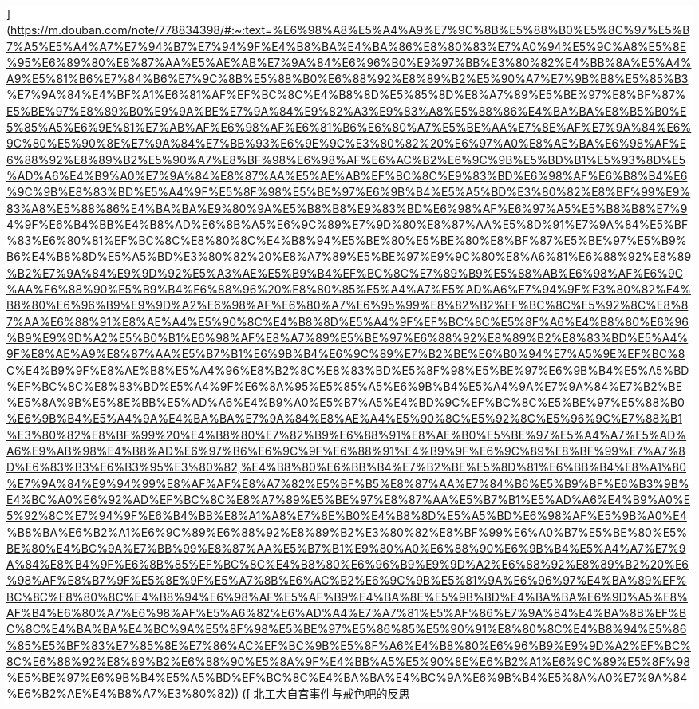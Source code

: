 ](https://m.douban.com/note/778834398/#:~:text=%E6%98%A8%E5%A4%A9%E7%9C%8B%E5%88%B0%E5%8C%97%E5%B7%A5%E5%A4%A7%E7%94%B7%E7%94%9F%E4%B8%BA%E4%BA%86%E8%80%83%E7%A0%94%E5%9C%A8%E5%8E%95%E6%89%80%E8%87%AA%E5%AE%AB%E7%9A%84%E6%96%B0%E9%97%BB%E3%80%82%E4%BB%8A%E5%A4%A9%E5%81%B6%E7%84%B6%E7%9C%8B%E5%88%B0%E6%88%92%E8%89%B2%E5%90%A7%E7%9B%B8%E5%85%B3%E7%9A%84%E4%BF%A1%E6%81%AF%EF%BC%8C%E4%B8%8D%E5%85%8D%E8%A7%89%E5%BE%97%E8%BF%87%E5%BE%97%E8%89%B0%E9%9A%BE%E7%9A%84%E9%82%A3%E9%83%A8%E5%88%86%E4%BA%BA%E8%B5%B0%E5%85%A5%E6%9E%81%E7%AB%AF%E6%98%AF%E6%81%B6%E6%80%A7%E5%BE%AA%E7%8E%AF%E7%9A%84%E6%9C%80%E5%90%8E%E7%9A%84%E7%BB%93%E6%9E%9C%E3%80%82%20%E6%97%A0%E8%AE%BA%E6%98%AF%E6%88%92%E8%89%B2%E5%90%A7%E8%BF%98%E6%98%AF%E6%AC%B2%E6%9C%9B%E5%BD%B1%E5%93%8D%E5%AD%A6%E4%B9%A0%E7%9A%84%E8%87%AA%E5%AE%AB%EF%BC%8C%E9%83%BD%E6%98%AF%E6%B8%B4%E6%9C%9B%E8%83%BD%E5%A4%9F%E5%8F%98%E5%BE%97%E6%9B%B4%E5%A5%BD%E3%80%82%E8%BF%99%E9%83%A8%E5%88%86%E4%BA%BA%E9%80%9A%E5%B8%B8%E9%83%BD%E6%98%AF%E6%97%A5%E5%B8%B8%E7%94%9F%E6%B4%BB%E4%B8%AD%E6%8B%A5%E6%9C%89%E7%9D%80%E8%87%AA%E5%8D%91%E7%9A%84%E5%BF%83%E6%80%81%EF%BC%8C%E8%80%8C%E4%B8%94%E5%BE%80%E5%BE%80%E8%BF%87%E5%BE%97%E5%B9%B6%E4%B8%8D%E5%A5%BD%E3%80%82%20%E8%A7%89%E5%BE%97%E9%9C%80%E8%A6%81%E6%88%92%E8%89%B2%E7%9A%84%E9%9D%92%E5%A3%AE%E5%B9%B4%EF%BC%8C%E7%89%B9%E5%88%AB%E6%98%AF%E6%9C%AA%E6%88%90%E5%B9%B4%E6%88%96%20%E8%80%85%E5%A4%A7%E5%AD%A6%E7%94%9F%E3%80%82%E4%B8%80%E6%96%B9%E9%9D%A2%E6%98%AF%E6%80%A7%E6%95%99%E8%82%B2%EF%BC%8C%E5%92%8C%E8%87%AA%E6%88%91%E8%AE%A4%E5%90%8C%E4%B8%8D%E5%A4%9F%EF%BC%8C%E5%8F%A6%E4%B8%80%E6%96%B9%E9%9D%A2%E5%B0%B1%E6%98%AF%E8%A7%89%E5%BE%97%E6%88%92%E8%89%B2%E8%83%BD%E5%A4%9F%E8%AE%A9%E8%87%AA%E5%B7%B1%E6%9B%B4%E6%9C%89%E7%B2%BE%E6%B0%94%E7%A5%9E%EF%BC%8C%E4%B9%9F%E8%AE%B8%E5%A4%96%E8%B2%8C%E8%83%BD%E5%8F%98%E5%BE%97%E6%9B%B4%E5%A5%BD%EF%BC%8C%E8%83%BD%E5%A4%9F%E6%8A%95%E5%85%A5%E6%9B%B4%E5%A4%9A%E7%9A%84%E7%B2%BE%E5%8A%9B%E5%8E%BB%E5%AD%A6%E4%B9%A0%E5%B7%A5%E4%BD%9C%EF%BC%8C%E5%BE%97%E5%88%B0%E6%9B%B4%E5%A4%9A%E4%BA%BA%E7%9A%84%E8%AE%A4%E5%90%8C%E5%92%8C%E5%96%9C%E7%88%B1%E3%80%82%E8%BF%99%20%E4%B8%80%E7%82%B9%E6%88%91%E8%AE%B0%E5%BE%97%E5%A4%A7%E5%AD%A6%E9%AB%98%E4%B8%AD%E6%97%B6%E6%9C%9F%E6%88%91%E4%B9%9F%E6%9C%89%E8%BF%99%E7%A7%8D%E6%83%B3%E6%B3%95%E3%80%82,%E4%B8%80%E6%BB%B4%E7%B2%BE%E5%8D%81%E6%BB%B4%E8%A1%80%E7%9A%84%E9%94%99%E8%AF%AF%E8%A7%82%E5%BF%B5%E8%87%AA%E7%84%B6%E5%B9%BF%E6%B3%9B%E4%BC%A0%E6%92%AD%EF%BC%8C%E8%A7%89%E5%BE%97%E8%87%AA%E5%B7%B1%E5%AD%A6%E4%B9%A0%E5%92%8C%E7%94%9F%E6%B4%BB%E8%A1%A8%E7%8E%B0%E4%B8%8D%E5%A5%BD%E6%98%AF%E5%9B%A0%E4%B8%BA%E6%B2%A1%E6%9C%89%E6%88%92%E8%89%B2%E3%80%82%E8%BF%99%E6%A0%B7%E5%BE%80%E5%BE%80%E4%BC%9A%E7%BB%99%E8%87%AA%E5%B7%B1%E9%80%A0%E6%88%90%E6%9B%B4%E5%A4%A7%E7%9A%84%E8%B4%9F%E6%8B%85%EF%BC%8C%E4%B8%80%E6%96%B9%E9%9D%A2%E6%88%92%E8%89%B2%20%E6%98%AF%E8%B7%9F%E5%8E%9F%E5%A7%8B%E6%AC%B2%E6%9C%9B%E5%81%9A%E6%96%97%E4%BA%89%EF%BC%8C%E8%80%8C%E4%B8%94%E6%98%AF%E5%AF%B9%E4%BA%8E%E5%9B%BD%E4%BA%BA%E6%9D%A5%E8%AF%B4%E6%80%A7%E6%98%AF%E5%A6%82%E6%AD%A4%E7%A7%81%E5%AF%86%E7%9A%84%E4%BA%8B%EF%BC%8C%E4%BA%BA%E4%BC%9A%E5%8F%98%E5%BE%97%E5%86%85%E5%90%91%E8%80%8C%E4%B8%94%E5%86%85%E5%BF%83%E7%85%8E%E7%86%AC%EF%BC%9B%E5%8F%A6%E4%B8%80%E6%96%B9%E9%9D%A2%EF%BC%8C%E6%88%92%E8%89%B2%E6%88%90%E5%8A%9F%E4%BB%A5%E5%90%8E%E6%B2%A1%E6%9C%89%E5%8F%98%E5%BE%97%E6%9B%B4%E5%A5%BD%EF%BC%8C%E4%BA%BA%E4%BC%9A%E6%9B%B4%E5%8A%A0%E7%9A%84%E6%B2%AE%E4%B8%A7%E3%80%82)) ([
    北工大自宫事件与戒色吧的反思